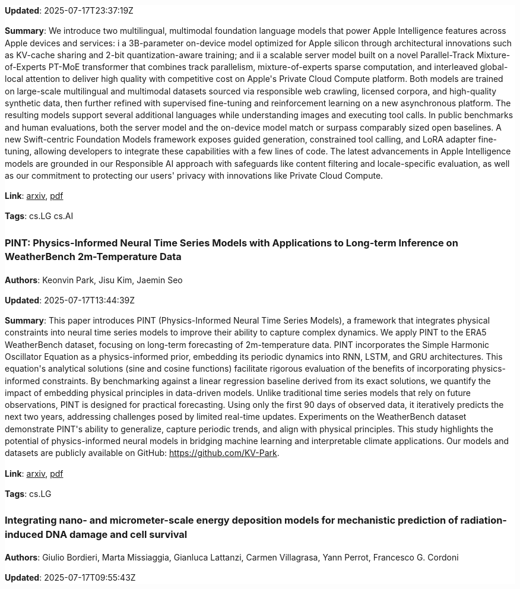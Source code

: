 **Updated**: 2025-07-17T23:37:19Z

**Summary**: We introduce two multilingual, multimodal foundation language models that power Apple Intelligence features across Apple devices and services: i a 3B-parameter on-device model optimized for Apple silicon through architectural innovations such as KV-cache sharing and 2-bit quantization-aware training; and ii a scalable server model built on a novel Parallel-Track Mixture-of-Experts PT-MoE transformer that combines track parallelism, mixture-of-experts sparse computation, and interleaved global-local attention to deliver high quality with competitive cost on Apple's Private Cloud Compute platform. Both models are trained on large-scale multilingual and multimodal datasets sourced via responsible web crawling, licensed corpora, and high-quality synthetic data, then further refined with supervised fine-tuning and reinforcement learning on a new asynchronous platform. The resulting models support several additional languages while understanding images and executing tool calls. In public benchmarks and human evaluations, both the server model and the on-device model match or surpass comparably sized open baselines.   A new Swift-centric Foundation Models framework exposes guided generation, constrained tool calling, and LoRA adapter fine-tuning, allowing developers to integrate these capabilities with a few lines of code. The latest advancements in Apple Intelligence models are grounded in our Responsible AI approach with safeguards like content filtering and locale-specific evaluation, as well as our commitment to protecting our users' privacy with innovations like Private Cloud Compute.

**Link**: [arxiv](http://arxiv.org/abs/2507.13575v1),  [pdf](http://arxiv.org/pdf/2507.13575v1)

**Tags**: cs.LG cs.AI 



### PINT: Physics-Informed Neural Time Series Models with Applications to   Long-term Inference on WeatherBench 2m-Temperature Data
**Authors**: Keonvin Park, Jisu Kim, Jaemin Seo

**Updated**: 2025-07-17T13:44:39Z

**Summary**: This paper introduces PINT (Physics-Informed Neural Time Series Models), a framework that integrates physical constraints into neural time series models to improve their ability to capture complex dynamics. We apply PINT to the ERA5 WeatherBench dataset, focusing on long-term forecasting of 2m-temperature data. PINT incorporates the Simple Harmonic Oscillator Equation as a physics-informed prior, embedding its periodic dynamics into RNN, LSTM, and GRU architectures. This equation's analytical solutions (sine and cosine functions) facilitate rigorous evaluation of the benefits of incorporating physics-informed constraints. By benchmarking against a linear regression baseline derived from its exact solutions, we quantify the impact of embedding physical principles in data-driven models. Unlike traditional time series models that rely on future observations, PINT is designed for practical forecasting. Using only the first 90 days of observed data, it iteratively predicts the next two years, addressing challenges posed by limited real-time updates. Experiments on the WeatherBench dataset demonstrate PINT's ability to generalize, capture periodic trends, and align with physical principles. This study highlights the potential of physics-informed neural models in bridging machine learning and interpretable climate applications.   Our models and datasets are publicly available on GitHub: https://github.com/KV-Park.

**Link**: [arxiv](http://arxiv.org/abs/2502.04018v2),  [pdf](http://arxiv.org/pdf/2502.04018v2)

**Tags**: cs.LG 



### Integrating nano- and micrometer-scale energy deposition models for   mechanistic prediction of radiation-induced DNA damage and cell survival
**Authors**: Giulio Bordieri, Marta Missiaggia, Gianluca Lattanzi, Carmen Villagrasa, Yann Perrot, Francesco G. Cordoni

**Updated**: 2025-07-17T09:55:43Z

